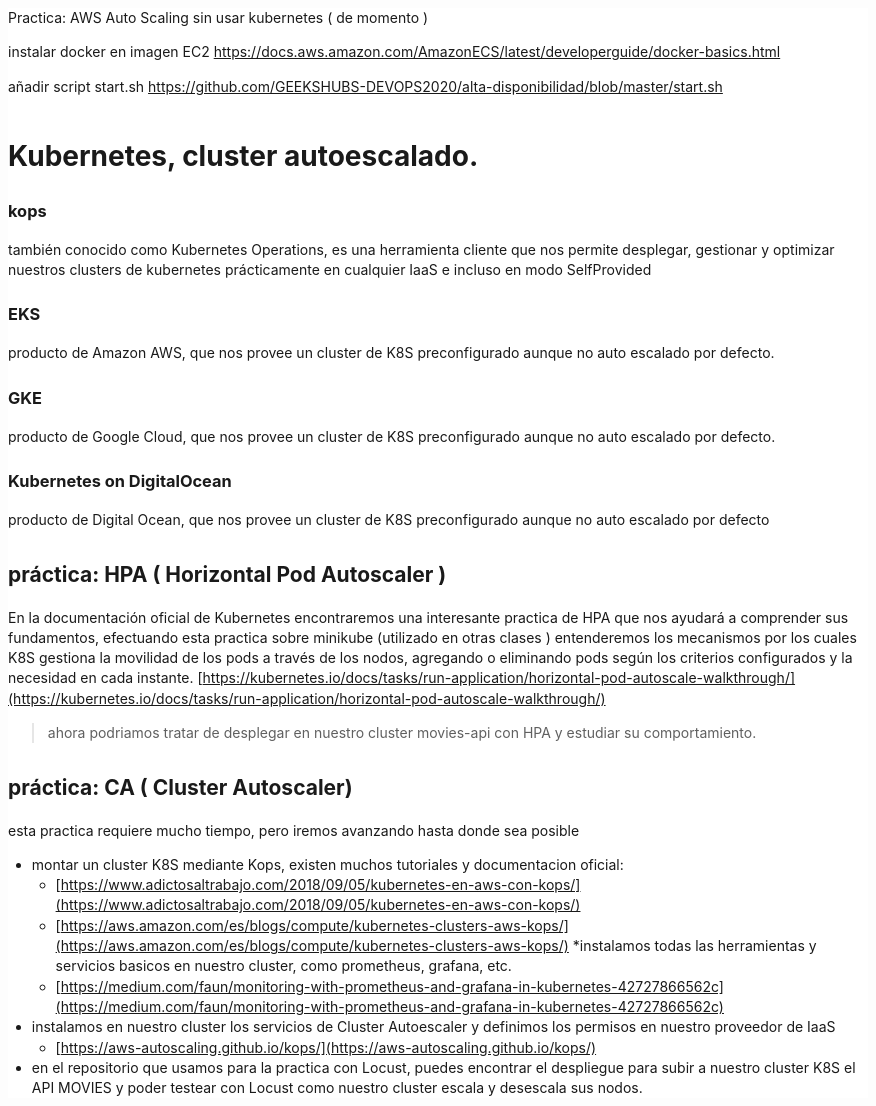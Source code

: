 
Practica: AWS Auto Scaling sin usar kubernetes ( de momento )

instalar docker en imagen EC2 https://docs.aws.amazon.com/AmazonECS/latest/developerguide/docker-basics.html

añadir script start.sh https://github.com/GEEKSHUBS-DEVOPS2020/alta-disponibilidad/blob/master/start.sh

# Kubernetes, cluster autoescalado.

### kops
también conocido como Kubernetes Operations, es una herramienta cliente que nos permite desplegar, gestionar y optimizar nuestros clusters de kubernetes prácticamente en cualquier IaaS e incluso en modo SelfProvided

### EKS
producto de Amazon AWS, que nos provee un cluster de K8S preconfigurado aunque no auto escalado por defecto.

### GKE
producto de Google Cloud, que nos provee un cluster de K8S preconfigurado aunque no auto escalado por defecto.

### Kubernetes on DigitalOcean
producto de Digital Ocean, que nos provee un cluster de K8S preconfigurado aunque no auto escalado por defecto


## práctica: HPA ( Horizontal Pod Autoscaler )
En la documentación oficial de Kubernetes encontraremos una interesante practica de HPA que nos ayudará a comprender sus fundamentos, efectuando esta practica sobre minikube (utilizado en otras clases ) entenderemos los mecanismos por los cuales K8S gestiona la movilidad de los pods a través de los nodos, agregando o eliminando pods según los criterios configurados y la necesidad en cada instante.
[https://kubernetes.io/docs/tasks/run-application/horizontal-pod-autoscale-walkthrough/](https://kubernetes.io/docs/tasks/run-application/horizontal-pod-autoscale-walkthrough/)
> ahora podriamos tratar de desplegar en nuestro cluster movies-api con HPA y estudiar su comportamiento.

## práctica: CA ( Cluster Autoscaler)
esta practica requiere mucho tiempo, pero iremos avanzando hasta donde sea posible
* montar un cluster K8S mediante Kops, existen muchos tutoriales y documentacion oficial:
	* [https://www.adictosaltrabajo.com/2018/09/05/kubernetes-en-aws-con-kops/](https://www.adictosaltrabajo.com/2018/09/05/kubernetes-en-aws-con-kops/)
	* [https://aws.amazon.com/es/blogs/compute/kubernetes-clusters-aws-kops/](https://aws.amazon.com/es/blogs/compute/kubernetes-clusters-aws-kops/)
*instalamos todas las herramientas y servicios basicos en nuestro cluster, como prometheus, grafana, etc.
	* [https://medium.com/faun/monitoring-with-prometheus-and-grafana-in-kubernetes-42727866562c](https://medium.com/faun/monitoring-with-prometheus-and-grafana-in-kubernetes-42727866562c)
* instalamos en nuestro cluster los servicios de Cluster Autoescaler y definimos los permisos en nuestro proveedor de IaaS
	* [https://aws-autoscaling.github.io/kops/](https://aws-autoscaling.github.io/kops/)
* en el repositorio que usamos para la practica con Locust, puedes encontrar el despliegue para subir a nuestro cluster K8S el API MOVIES y poder testear con Locust como nuestro cluster escala y desescala sus nodos.
